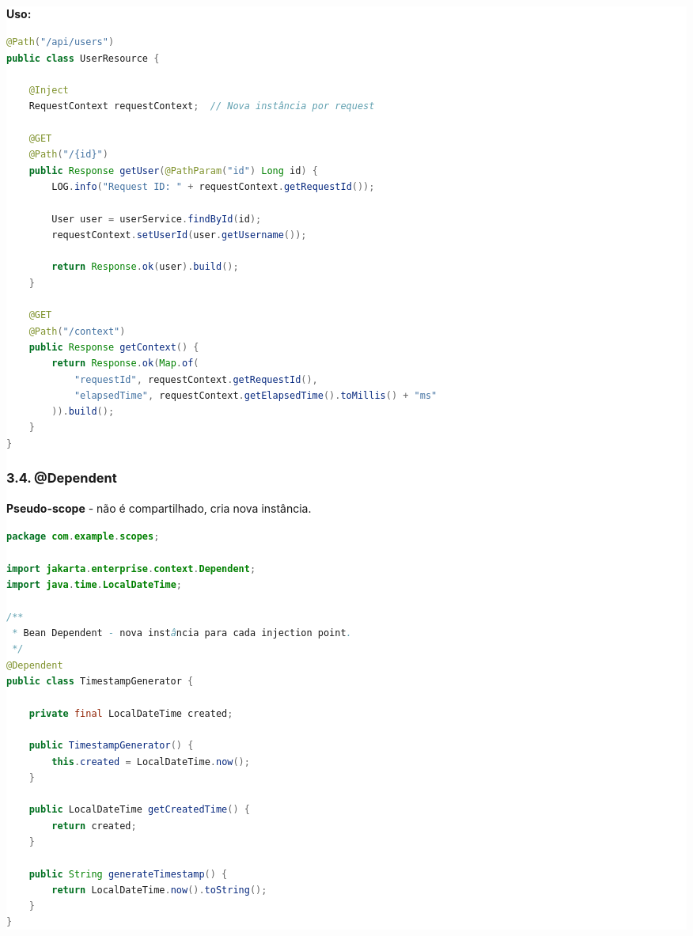 **Uso:**
```java
@Path("/api/users")
public class UserResource {
    
    @Inject
    RequestContext requestContext;  // Nova instância por request
    
    @GET
    @Path("/{id}")
    public Response getUser(@PathParam("id") Long id) {
        LOG.info("Request ID: " + requestContext.getRequestId());
        
        User user = userService.findById(id);
        requestContext.setUserId(user.getUsername());
        
        return Response.ok(user).build();
    }
    
    @GET
    @Path("/context")
    public Response getContext() {
        return Response.ok(Map.of(
            "requestId", requestContext.getRequestId(),
            "elapsedTime", requestContext.getElapsedTime().toMillis() + "ms"
        )).build();
    }
}
```

### 3.4. @Dependent

**Pseudo-scope** - não é compartilhado, cria nova instância.

```java
package com.example.scopes;

import jakarta.enterprise.context.Dependent;
import java.time.LocalDateTime;

/**
 * Bean Dependent - nova instância para cada injection point.
 */
@Dependent
public class TimestampGenerator {
    
    private final LocalDateTime created;
    
    public TimestampGenerator() {
        this.created = LocalDateTime.now();
    }
    
    public LocalDateTime getCreatedTime() {
        return created;
    }
    
    public String generateTimestamp() {
        return LocalDateTime.now().toString();
    }
}
```
